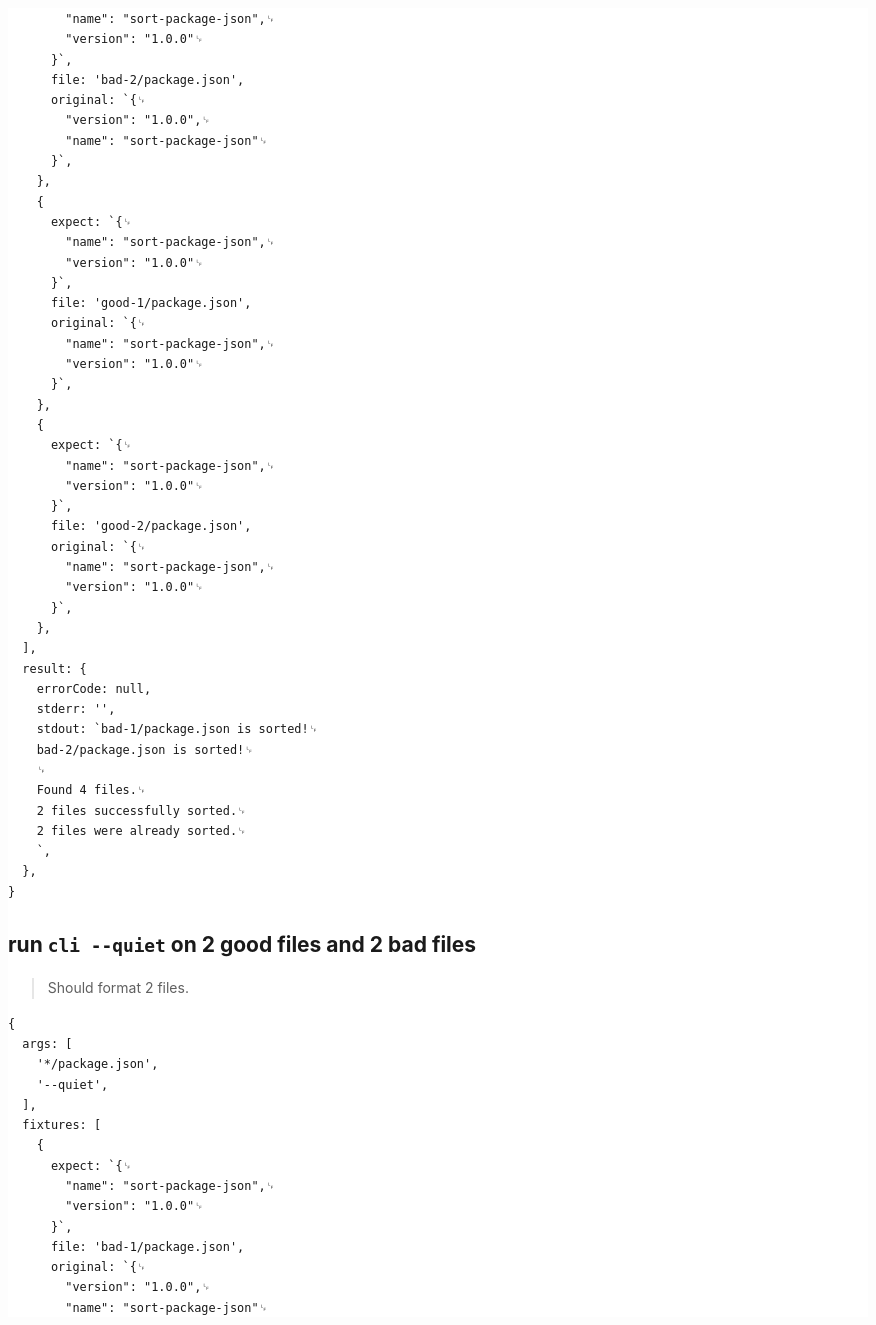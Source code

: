             "name": "sort-package-json",␊
            "version": "1.0.0"␊
          }`,
          file: 'bad-2/package.json',
          original: `{␊
            "version": "1.0.0",␊
            "name": "sort-package-json"␊
          }`,
        },
        {
          expect: `{␊
            "name": "sort-package-json",␊
            "version": "1.0.0"␊
          }`,
          file: 'good-1/package.json',
          original: `{␊
            "name": "sort-package-json",␊
            "version": "1.0.0"␊
          }`,
        },
        {
          expect: `{␊
            "name": "sort-package-json",␊
            "version": "1.0.0"␊
          }`,
          file: 'good-2/package.json',
          original: `{␊
            "name": "sort-package-json",␊
            "version": "1.0.0"␊
          }`,
        },
      ],
      result: {
        errorCode: null,
        stderr: '',
        stdout: `bad-1/package.json is sorted!␊
        bad-2/package.json is sorted!␊
        ␊
        Found 4 files.␊
        2 files successfully sorted.␊
        2 files were already sorted.␊
        `,
      },
    }

## run `cli --quiet` on 2 good files and 2 bad files

> Should format 2 files.

    {
      args: [
        '*/package.json',
        '--quiet',
      ],
      fixtures: [
        {
          expect: `{␊
            "name": "sort-package-json",␊
            "version": "1.0.0"␊
          }`,
          file: 'bad-1/package.json',
          original: `{␊
            "version": "1.0.0",␊
            "name": "sort-package-json"␊
